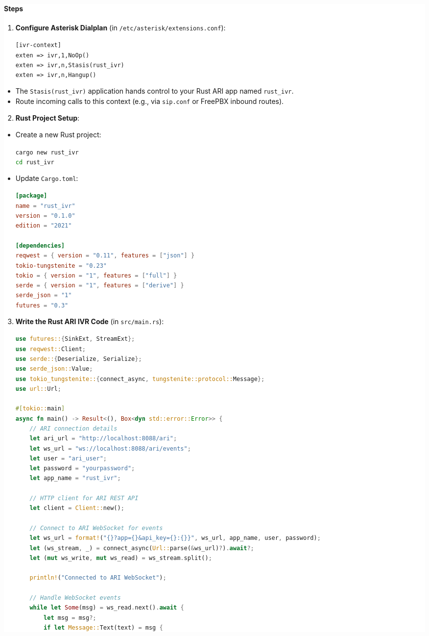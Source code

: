#### Steps
1. **Configure Asterisk Dialplan** (in `/etc/asterisk/extensions.conf`):
   ```plaintext
   [ivr-context]
   exten => ivr,1,NoOp()
   exten => ivr,n,Stasis(rust_ivr)
   exten => ivr,n,Hangup()
   ```
  - The `Stasis(rust_ivr)` application hands control to your Rust ARI app named `rust_ivr`.
  - Route incoming calls to this context (e.g., via `sip.conf` or FreePBX inbound routes).

2. **Rust Project Setup**:
  - Create a new Rust project:
    ```bash
    cargo new rust_ivr
    cd rust_ivr
    ```
  - Update `Cargo.toml`:
    ```toml
    [package]
    name = "rust_ivr"
    version = "0.1.0"
    edition = "2021"

    [dependencies]
    reqwest = { version = "0.11", features = ["json"] }
    tokio-tungstenite = "0.23"
    tokio = { version = "1", features = ["full"] }
    serde = { version = "1", features = ["derive"] }
    serde_json = "1"
    futures = "0.3"
    ```

3. **Write the Rust ARI IVR Code** (in `src/main.rs`):
   ```rust
   use futures::{SinkExt, StreamExt};
   use reqwest::Client;
   use serde::{Deserialize, Serialize};
   use serde_json::Value;
   use tokio_tungstenite::{connect_async, tungstenite::protocol::Message};
   use url::Url;

   #[tokio::main]
   async fn main() -> Result<(), Box<dyn std::error::Error>> {
       // ARI connection details
       let ari_url = "http://localhost:8088/ari";
       let ws_url = "ws://localhost:8088/ari/events";
       let user = "ari_user";
       let password = "yourpassword";
       let app_name = "rust_ivr";

       // HTTP client for ARI REST API
       let client = Client::new();

       // Connect to ARI WebSocket for events
       let ws_url = format!("{}?app={}&api_key={}:{}}", ws_url, app_name, user, password);
       let (ws_stream, _) = connect_async(Url::parse(&ws_url)?).await?;
       let (mut ws_write, mut ws_read) = ws_stream.split();

       println!("Connected to ARI WebSocket");

       // Handle WebSocket events
       while let Some(msg) = ws_read.next().await {
           let msg = msg?;
           if let Message::Text(text) = msg {
   ```